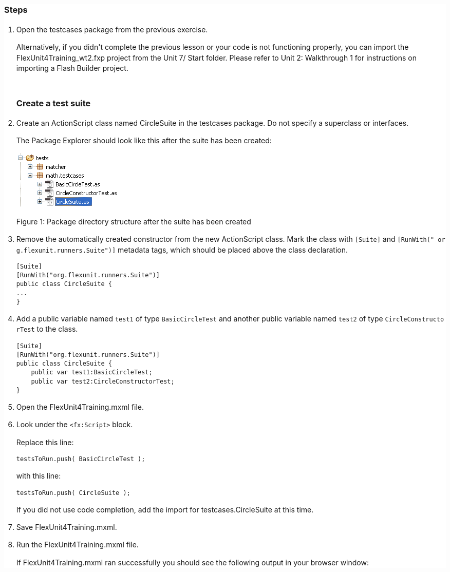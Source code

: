 <h3>Steps</h3>

<ol>
	<li>
		<p>Open the testcases package from the previous exercise.</p> 
		<p>Alternatively, if you didn't complete the previous lesson or your code is not functioning properly, you can import the FlexUnit4Training_wt2.fxp project from the Unit 7/ Start folder. Please refer to Unit 2: Walkthrough 1 for instructions on importing a Flash Builder project.</p>
		<h3><br />Create a test suite</h3>
	</li>
	<li>
		<p>Create an ActionScript class named CircleSuite in the testcases package. Do not specify a superclass or interfaces.</p> 
		<p>The Package Explorer should look like this after the suite has been created:</p>
		<img alt='PackageDirectoryStructure' id='shift' src='../images/unit7/image4.png' />
		<p class='caption' id='shift'>Figure 1: Package directory structure after the suite has been created</p>	
	</li>
	<li>
		<p>Remove the automatically created constructor from the new ActionScript class. Mark the class with <code>[Suite]</code> and <code>[RunWith(" org.flexunit.runners.Suite")]</code> metadata tags, which should be placed above the class declaration.</p>
		<code><pre>[Suite]
[RunWith("org.flexunit.runners.Suite")]
public class CircleSuite {
...
}		</pre></code>
	</li>
	<li>
		<p>Add a public variable named <code>test1</code> of type <code>BasicCircleTest</code> and another public variable named <code>test2</code> of type <code>CircleConstructorTest</code> to the class.</p>
		<code><pre>[Suite]
[RunWith("org.flexunit.runners.Suite")]
public class CircleSuite {
	public var test1:BasicCircleTest;
	public var test2:CircleConstructorTest;
}		</pre></code>
	</li>
	<li>
		<p>Open the FlexUnit4Training.mxml file.</p>
	</li>
	<li>
		<p>Look under the <code>&#60;fx:Script&#62;</code> block.</p>
		<p>Replace this line:</p>
		<code><pre>testsToRun.push( BasicCircleTest );</pre></code>
		<p>with this line:</p>
		<code><pre>testsToRun.push( CircleSuite );</pre></code>
		<p>If you did not use code completion, add the import for testcases.CircleSuite at this time.</p>
	</li>
	<li>
		<p>Save FlexUnit4Training.mxml.</p>
	</li>
	<li>
		<p>Run the FlexUnit4Training.mxml file.</p>
		<p>If FlexUnit4Training.mxml ran successfully you should see the following output in your browser window:</p>